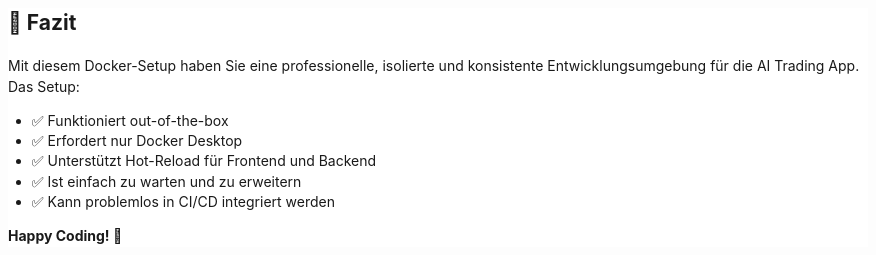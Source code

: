 ## 🎉 Fazit

Mit diesem Docker-Setup haben Sie eine professionelle, isolierte und konsistente Entwicklungsumgebung für die AI Trading App. Das Setup:

- ✅ Funktioniert out-of-the-box
- ✅ Erfordert nur Docker Desktop
- ✅ Unterstützt Hot-Reload für Frontend und Backend
- ✅ Ist einfach zu warten und zu erweitern
- ✅ Kann problemlos in CI/CD integriert werden

**Happy Coding! 🚀**

